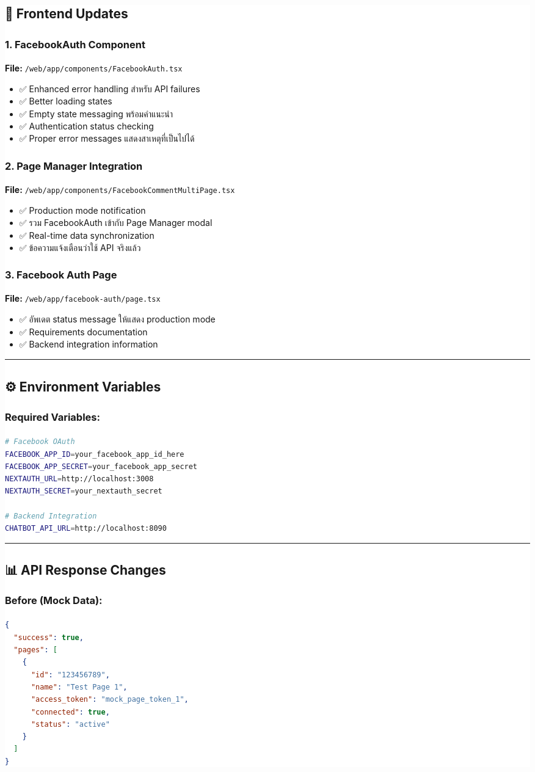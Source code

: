 
## 🎨 **Frontend Updates**

### **1. FacebookAuth Component**
**File:** `/web/app/components/FacebookAuth.tsx`
- ✅ Enhanced error handling สำหรับ API failures
- ✅ Better loading states
- ✅ Empty state messaging พร้อมคำแนะนำ
- ✅ Authentication status checking
- ✅ Proper error messages แสดงสาเหตุที่เป็นไปได้

### **2. Page Manager Integration**
**File:** `/web/app/components/FacebookCommentMultiPage.tsx`
- ✅ Production mode notification
- ✅ รวม FacebookAuth เข้ากับ Page Manager modal
- ✅ Real-time data synchronization
- ✅ ข้อความแจ้งเตือนว่าใช้ API จริงแล้ว

### **3. Facebook Auth Page**
**File:** `/web/app/facebook-auth/page.tsx`
- ✅ อัพเดต status message ให้แสดง production mode
- ✅ Requirements documentation
- ✅ Backend integration information

---

## ⚙️ **Environment Variables**

### **Required Variables:**
```bash
# Facebook OAuth
FACEBOOK_APP_ID=your_facebook_app_id_here
FACEBOOK_APP_SECRET=your_facebook_app_secret
NEXTAUTH_URL=http://localhost:3008
NEXTAUTH_SECRET=your_nextauth_secret

# Backend Integration
CHATBOT_API_URL=http://localhost:8090
```

---

## 📊 **API Response Changes**

### **Before (Mock Data):**
```json
{
  "success": true,
  "pages": [
    {
      "id": "123456789",
      "name": "Test Page 1",
      "access_token": "mock_page_token_1",
      "connected": true,
      "status": "active"
    }
  ]
}
```
